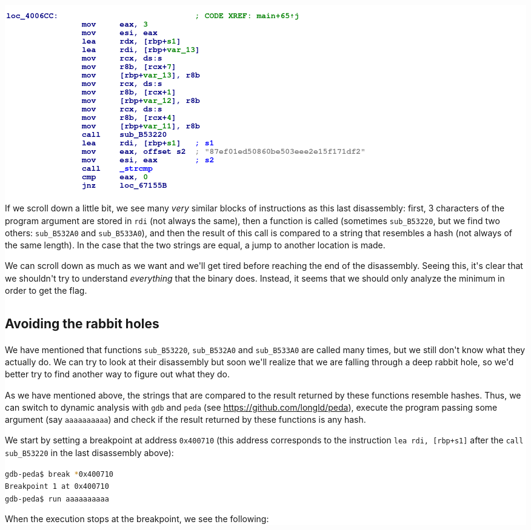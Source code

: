   <kbd>![main-disass-3.png](images/main-disass-3.png)</kbd>

If we scroll down a little bit, we see many *very* similar blocks of instructions as this last disassembly: first, 3 characters of the program argument are stored in `rdi` (not always the same), then a function is called (sometimes `sub_B53220`, but we find two others: `sub_B532A0` and `sub_B533A0`), and then the result of this call is compared to a string that resembles a hash (not always of the same length). In the case that the two strings are equal, a jump to another location is made.

We can scroll down as much as we want and we'll get tired before reaching the end of the disassembly. Seeing this, it's clear that we shouldn't try to understand *everything* that the binary does. Instead, it seems that we should only analyze the minimum in order to get the flag.

## Avoiding the rabbit holes

We have mentioned that functions `sub_B53220`, `sub_B532A0` and `sub_B533A0` are called many times, but we still don't know what they actually do. We can try to look at their disassembly but soon we'll realize that we are falling through a deep rabbit hole, so we'd better try to find another way to figure out what they do.

As we have mentioned above, the strings that are compared to the result returned by these functions resemble hashes. Thus, we can switch to dynamic analysis with `gdb` and `peda` (see https://github.com/longld/peda), execute the program passing some argument (say `aaaaaaaaaa`) and check if the result returned by these functions is any hash.

We start by setting a breakpoint at address `0x400710` (this address corresponds to the instruction `lea rdi, [rbp+s1]` after the `call sub_B53220` in the last disassembly above):

```bash
gdb-peda$ break *0x400710
Breakpoint 1 at 0x400710
gdb-peda$ run aaaaaaaaaa
```

When the execution stops at the breakpoint, we see the following:
